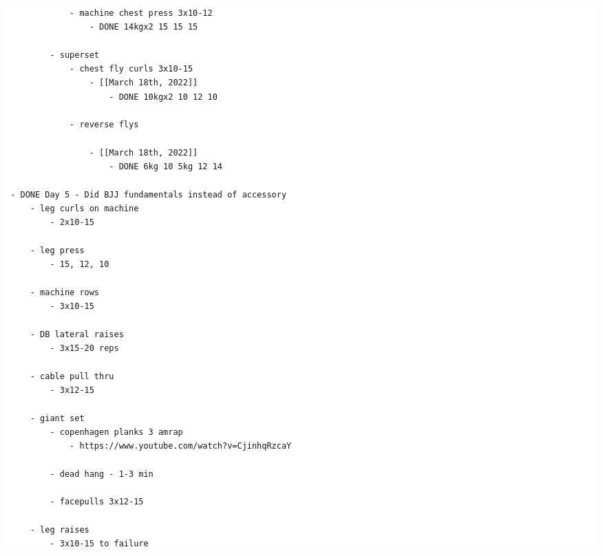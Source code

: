 				 - machine chest press 3x10-12
					 - DONE 14kgx2 15 15 15

			 - superset
				 - chest fly curls 3x10-15
					 - [[March 18th, 2022]]
						 - DONE 10kgx2 10 12 10

				 - reverse flys

					 - [[March 18th, 2022]]
						 - DONE 6kg 10 5kg 12 14

	 - DONE Day 5 - Did BJJ fundamentals instead of accessory
		 - leg curls on machine
			 - 2x10-15

		 - leg press
			 - 15, 12, 10

		 - machine rows
			 - 3x10-15

		 - DB lateral raises
			 - 3x15-20 reps

		 - cable pull thru
			 - 3x12-15

		 - giant set
			 - copenhagen planks 3 amrap
				 - https://www.youtube.com/watch?v=CjinhqRzcaY

			 - dead hang - 1-3 min

			 - facepulls 3x12-15

		 - leg raises
			 - 3x10-15 to failure
